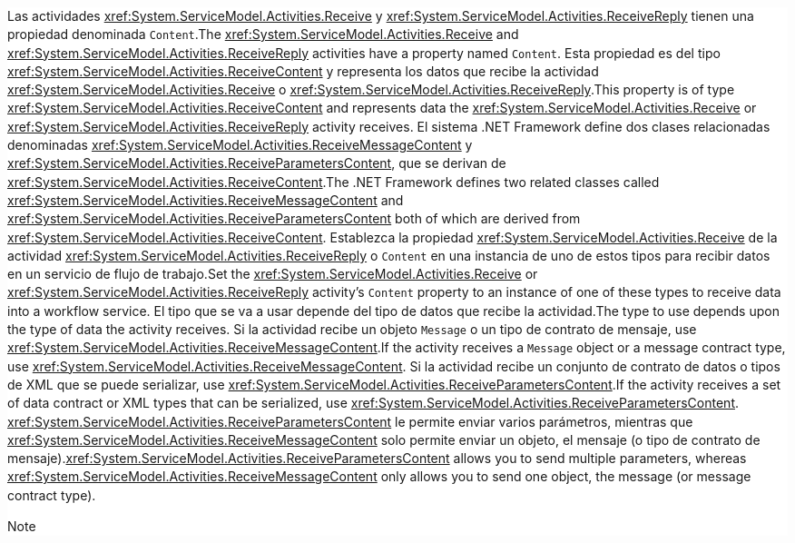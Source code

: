 <span data-ttu-id="63ac9-154">Las actividades <xref:System.ServiceModel.Activities.Receive> y <xref:System.ServiceModel.Activities.ReceiveReply> tienen una propiedad denominada `Content`.</span><span class="sxs-lookup"><span data-stu-id="63ac9-154">The <xref:System.ServiceModel.Activities.Receive> and <xref:System.ServiceModel.Activities.ReceiveReply> activities have a property named `Content`.</span></span> <span data-ttu-id="63ac9-155">Esta propiedad es del tipo <xref:System.ServiceModel.Activities.ReceiveContent> y representa los datos que recibe la actividad <xref:System.ServiceModel.Activities.Receive> o <xref:System.ServiceModel.Activities.ReceiveReply>.</span><span class="sxs-lookup"><span data-stu-id="63ac9-155">This property is of type <xref:System.ServiceModel.Activities.ReceiveContent> and represents data the <xref:System.ServiceModel.Activities.Receive> or <xref:System.ServiceModel.Activities.ReceiveReply> activity receives.</span></span> <span data-ttu-id="63ac9-156">El sistema .NET Framework define dos clases relacionadas denominadas <xref:System.ServiceModel.Activities.ReceiveMessageContent> y <xref:System.ServiceModel.Activities.ReceiveParametersContent>, que se derivan de <xref:System.ServiceModel.Activities.ReceiveContent>.</span><span class="sxs-lookup"><span data-stu-id="63ac9-156">The .NET Framework defines two related classes called <xref:System.ServiceModel.Activities.ReceiveMessageContent> and <xref:System.ServiceModel.Activities.ReceiveParametersContent> both of which are derived from <xref:System.ServiceModel.Activities.ReceiveContent>.</span></span> <span data-ttu-id="63ac9-157">Establezca la propiedad <xref:System.ServiceModel.Activities.Receive> de la actividad <xref:System.ServiceModel.Activities.ReceiveReply> o `Content` en una instancia de uno de estos tipos para recibir datos en un servicio de flujo de trabajo.</span><span class="sxs-lookup"><span data-stu-id="63ac9-157">Set the <xref:System.ServiceModel.Activities.Receive> or <xref:System.ServiceModel.Activities.ReceiveReply> activity’s `Content` property to an instance of one of these types to receive data into a workflow service.</span></span> <span data-ttu-id="63ac9-158">El tipo que se va a usar depende del tipo de datos que recibe la actividad.</span><span class="sxs-lookup"><span data-stu-id="63ac9-158">The type to use depends upon the type of data the activity receives.</span></span> <span data-ttu-id="63ac9-159">Si la actividad recibe un objeto `Message` o un tipo de contrato de mensaje, use <xref:System.ServiceModel.Activities.ReceiveMessageContent>.</span><span class="sxs-lookup"><span data-stu-id="63ac9-159">If the activity receives a `Message` object or a message contract type, use <xref:System.ServiceModel.Activities.ReceiveMessageContent>.</span></span> <span data-ttu-id="63ac9-160">Si la actividad recibe un conjunto de contrato de datos o tipos de XML que se puede serializar, use <xref:System.ServiceModel.Activities.ReceiveParametersContent>.</span><span class="sxs-lookup"><span data-stu-id="63ac9-160">If the activity receives a set of data contract or XML types that can be serialized, use <xref:System.ServiceModel.Activities.ReceiveParametersContent>.</span></span> <span data-ttu-id="63ac9-161"><xref:System.ServiceModel.Activities.ReceiveParametersContent> le permite enviar varios parámetros, mientras que <xref:System.ServiceModel.Activities.ReceiveMessageContent> solo permite enviar un objeto, el mensaje (o tipo de contrato de mensaje).</span><span class="sxs-lookup"><span data-stu-id="63ac9-161"><xref:System.ServiceModel.Activities.ReceiveParametersContent> allows you to send multiple parameters, whereas <xref:System.ServiceModel.Activities.ReceiveMessageContent> only allows you to send one object, the message (or message contract type).</span></span>

> [!NOTE]